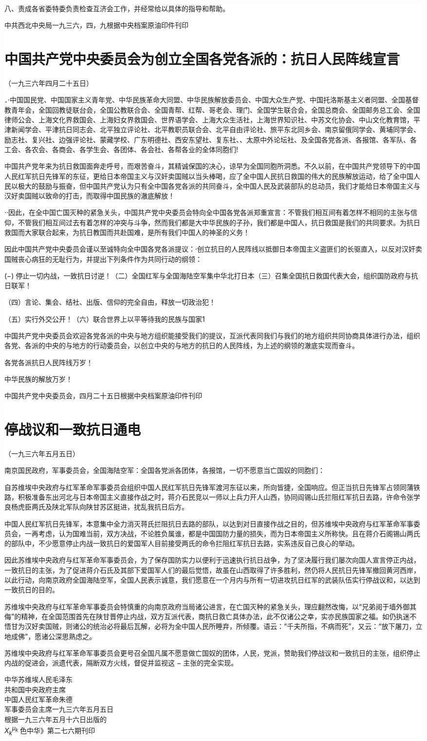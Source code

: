 八、责成各省委特委负责检查互济会工作，并经常给以具体的指导和帮助。  

中共西北中央局一九三六，四，九根据中央档案原油印件刊印  

# 中国共产党中央委员会为创立全国各党各派的：抗日人民阵线宣言  

（一九三六年四月二十五日）  

．·中国国民党、中国国家主义青年党、中华民族革命大同盟、中华民族解放委员会、中国大众生产党、中国托洛斯基主义者同盟、全国基督教青年会，全国回教徒联台会，全国公教联合会、全国青帮、红帮、哥老会、理门、全国学生联合会，全国总商会、全国邮务总工会、全国律师公会、上海文化界救国会、上海妇女界救国会、世界语学会、上海大众生活社，上海世界知识社、中苏文化协会、中山文化教育馆，平津新闻学会、平津抗日同志会、北平独立评论社、北平教职员联合会、北平自由评论社、旅平东北同乡会、南京留俄同学会、黄埔同学会、励志社、复兴社、边强评论社、蒙藏学校、广东明德社、西安东望社、复东社、、太原中外论坛社、及全国各党各派、各报馆、各军队、各工会、各农会、各商会、各学生会、各团体、各会社、各帮各业的全体同胞们!  

中国共产党年来为抗日救国面奔走呼号，而艰苦奋斗，其精诚保国的决心，谅早为全国同胞所洞悉。不久以前，在中国共产党领导下的中国人民红军抗日先锋军的东征，更给日本帝国主义与汉奸卖国贼以当头棒喝，应了全中国人民抗日救国的伟大的民族解放运动，给了全中国人民以极大的鼓励与振奋，但中国共产党认为只有全中国各党各派的共同奋斗，全中国人民及武装部队的总动员，我们才能给日本帝国主义与汉好卖国贼以致命的打击，而取得中国民族的澈底解放！  

··因此，在全中国亡国灭种的紧急关头，中国共产党中央委员会特向全中国各党各派郑重宣言：不管我们相互间有着怎样不相同的主张与信仰，不管我们相互间过去有着怎样的冲突与斗争，然而我们都是大中华民族的子孙，我们都是中国人，抗日救国是我们的共同要求。为抗日救国而大家联合起来，为抗日教国而共赴国难，是所有我们中国人的神圣的义务！  

因此中国共产党中央委员会谨以至诚特向全中国各党各派提议：·创立抗日的人民阵线以抵御日本帝国主义盗匪们的长驱直入，以反对汉奸卖国贼丧心病狂的无耻行为，并提出下列条件作为共同行动的纲领：  

$(-)$ 停止一切内战，一致抗日讨逆！（二）全国红军与全国海陆空军集中华北打日本（三）召集全国抗日救国代表大会，组织国防政府与抗日联军！  

（四）言论、集会、结社、出版、信仰的完全自由，释放一切政治犯！  

（五）实行外交公开！（六）联合世界上以平等待我的民族与国家1  

中国共产党中央委员会欢迎各党各派的中央与地方组织能接受我们的提议，互派代表同我们与我们的地方组织共同协商具体进行办法，组织各党、各派的中央的与地方的行动委员会，以创立中央的与地方的抗日的人民阵线，为上述的纲领的澈底实现而奋斗。  

各党各派抗日人民阵线万岁！  

中华民族的解放万岁！  

中国共产党中央委员会，四月二十五日根据中央档案原油印件刊印  

# 停战议和一致抗日通电  

（一九三六年五月五日）  

南京国民政府，军事委员会，全国海陆空军：全国各党派各团体，各报馆，一切不愿意当亡国奴的同胞们：  

自苏维埃中央政府与红军革命军事委员会组织中国人民红军抗日先锋军渡河东征以来，所向皆捷，全国响应。但正当抗日先锋军占领同蒲铁路，积极准备东出河北与日本帝国主义直接作战之时，蒋介石民竞以一师以上兵力开人山西，协同阎锡山氏拦阻红军抗日去路，许命令张学良杨虎臣两氏及陕北军队向陕甘苏区挺进，扰乱我抗日后方。  

中国人民红军抗日先锋军，本意集中全力消灭蒋氏拦阻抗日去路的部队，以达到对日直接作战之目的，但苏维埃中央政府与红军革命军事委员会，一再考虑，认为国难当前，双方决战，不论胜负属谁，都是中国国防力量的损失，而为日本帝国主义所称快。且在蒋介石阁锡山两氏的部队中，不少愿意停止内战一致抗日的爱国军人目前接受两氏的命令拦阻红军抗日去路，实系违反自己良心的举动。  

因此苏维埃中央政府与红军革命军事委员会，为了保存国防实力以便利于迅速执行抗日战争，为了坚决履行我们屡次向国人宣言停正内战，一致抗日的主张，为了促进蒋介石氏及其部下爱国军人们的最后觉悟，故虽在山西取得了许多胜利，然仍将人民抗日先锋军撤回黄河西岸，以此行动，向南京政府全国海陆空军，全国人民表示诚意，我们愿意在一个月内与所有一切进攻抗日红军的武装队伍实行停战议和，以达到一致抗日的目的。  

苏维埃中央政府与红军革命军事委员会特慎重的向南京政府当局诸公进言，在亡国灭种的紧急关头，理应翻然改悔，以“兄弟阅于墙外御其侮”的精神，在全国范围首先在陕甘晋停止内战，双方互派代表，商抗日救亡具体办法，此不仅诸公之幸，实亦民族国家之福。如仍执迷不悟甘为汉好卖国贼，则诸公的统治必将最后瓦解，必将为全中国人民所睡弃，所倾覆。语云：“千夫所指，不病而死”，又云：“放下屠刀，立地成佛”，愿诸公深思熟虑之。  

苏维埃中央政府与红军革命军事委员会更号召全国凡属不愿意做亡国奴的团体，人民，党派，赞助我们停战议和一致抗日的主张，组织停止内战的促进会，派遗代表，隔断双方火线，督促并监视这 $-$ 主张的完全实现。  

中华苏维埃人民毛泽东  
共和国中央政府主席  
中国人民红军革命朱德  
军事委员会主席一九三六年五月五日  
根据一九三六年五月十六日出版的  
$X_{k}^{\mu_{k}}$ 色中华》第二七六期刊印  
